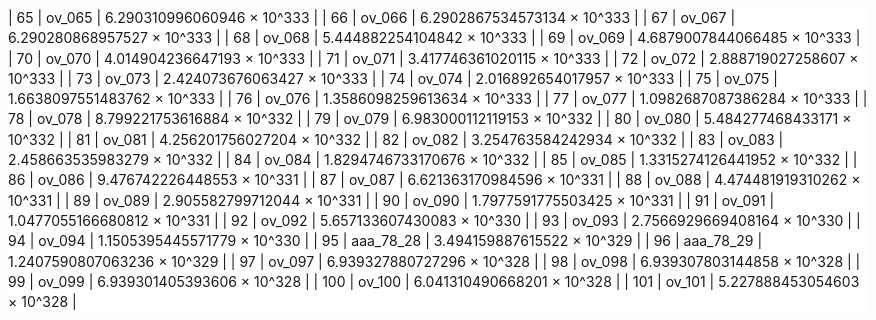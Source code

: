 | 65 | ov_065 | 6.290310996060946 × 10^333 |
| 66 | ov_066 | 6.2902867534573134 × 10^333 |
| 67 | ov_067 | 6.290280868957527 × 10^333 |
| 68 | ov_068 | 5.444882254104842 × 10^333 |
| 69 | ov_069 | 4.6879007844066485 × 10^333 |
| 70 | ov_070 | 4.014904236647193 × 10^333 |
| 71 | ov_071 | 3.417746361020115 × 10^333 |
| 72 | ov_072 | 2.888719027258607 × 10^333 |
| 73 | ov_073 | 2.424073676063427 × 10^333 |
| 74 | ov_074 | 2.016892654017957 × 10^333 |
| 75 | ov_075 | 1.6638097551483762 × 10^333 |
| 76 | ov_076 | 1.3586098259613634 × 10^333 |
| 77 | ov_077 | 1.0982687087386284 × 10^333 |
| 78 | ov_078 | 8.799221753616884 × 10^332 |
| 79 | ov_079 | 6.983000112119153 × 10^332 |
| 80 | ov_080 | 5.484277468433171 × 10^332 |
| 81 | ov_081 | 4.256201756027204 × 10^332 |
| 82 | ov_082 | 3.254763584242934 × 10^332 |
| 83 | ov_083 | 2.458663535983279 × 10^332 |
| 84 | ov_084 | 1.8294746733170676 × 10^332 |
| 85 | ov_085 | 1.3315274126441952 × 10^332 |
| 86 | ov_086 | 9.476742226448553 × 10^331 |
| 87 | ov_087 | 6.621363170984596 × 10^331 |
| 88 | ov_088 | 4.474481919310262 × 10^331 |
| 89 | ov_089 | 2.905582799712044 × 10^331 |
| 90 | ov_090 | 1.7977591775503425 × 10^331 |
| 91 | ov_091 | 1.0477055166680812 × 10^331 |
| 92 | ov_092 | 5.657133607430083 × 10^330 |
| 93 | ov_093 | 2.7566929669408164 × 10^330 |
| 94 | ov_094 | 1.1505395445571779 × 10^330 |
| 95 | aaa_78_28 | 3.494159887615522 × 10^329 |
| 96 | aaa_78_29 | 1.2407590807063236 × 10^329 |
| 97 | ov_097 | 6.939327880727296 × 10^328 |
| 98 | ov_098 | 6.939307803144858 × 10^328 |
| 99 | ov_099 | 6.939301405393606 × 10^328 |
| 100 | ov_100 | 6.041310490668201 × 10^328 |
| 101 | ov_101 | 5.227888453054603 × 10^328 |
